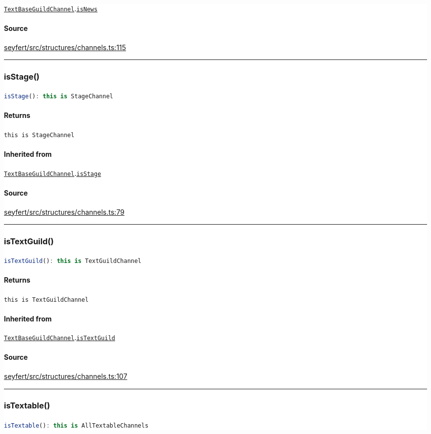 [`TextBaseGuildChannel`](/api/classes/textbaseguildchannel/).[`isNews`](/api/classes/textbaseguildchannel/#isnews)

#### Source

[seyfert/src/structures/channels.ts:115](https://github.com/potoland/potocuit/blob/c4fb0c1/src/structures/channels.ts#L115)

***

### isStage()

```ts
isStage(): this is StageChannel
```

#### Returns

`this is StageChannel`

#### Inherited from

[`TextBaseGuildChannel`](/api/classes/textbaseguildchannel/).[`isStage`](/api/classes/textbaseguildchannel/#isstage)

#### Source

[seyfert/src/structures/channels.ts:79](https://github.com/potoland/potocuit/blob/c4fb0c1/src/structures/channels.ts#L79)

***

### isTextGuild()

```ts
isTextGuild(): this is TextGuildChannel
```

#### Returns

`this is TextGuildChannel`

#### Inherited from

[`TextBaseGuildChannel`](/api/classes/textbaseguildchannel/).[`isTextGuild`](/api/classes/textbaseguildchannel/#istextguild)

#### Source

[seyfert/src/structures/channels.ts:107](https://github.com/potoland/potocuit/blob/c4fb0c1/src/structures/channels.ts#L107)

***

### isTextable()

```ts
isTextable(): this is AllTextableChannels
```
